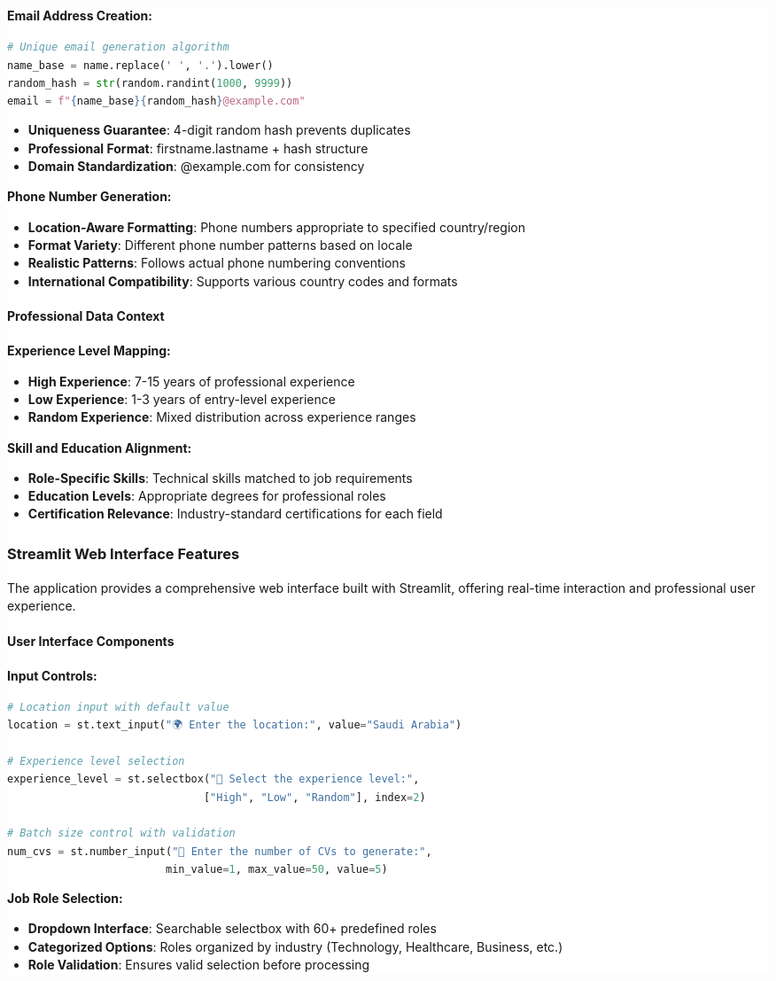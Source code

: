 **Email Address Creation:**
```python
# Unique email generation algorithm
name_base = name.replace(' ', '.').lower()
random_hash = str(random.randint(1000, 9999))
email = f"{name_base}{random_hash}@example.com"
```
- **Uniqueness Guarantee**: 4-digit random hash prevents duplicates
- **Professional Format**: firstname.lastname + hash structure
- **Domain Standardization**: @example.com for consistency

**Phone Number Generation:**
- **Location-Aware Formatting**: Phone numbers appropriate to specified country/region
- **Format Variety**: Different phone number patterns based on locale
- **Realistic Patterns**: Follows actual phone numbering conventions
- **International Compatibility**: Supports various country codes and formats

#### Professional Data Context

**Experience Level Mapping:**
- **High Experience**: 7-15 years of professional experience
- **Low Experience**: 1-3 years of entry-level experience  
- **Random Experience**: Mixed distribution across experience ranges

**Skill and Education Alignment:**
- **Role-Specific Skills**: Technical skills matched to job requirements
- **Education Levels**: Appropriate degrees for professional roles
- **Certification Relevance**: Industry-standard certifications for each field

### Streamlit Web Interface Features

The application provides a comprehensive web interface built with Streamlit, offering real-time interaction and professional user experience.

#### User Interface Components

**Input Controls:**
```python
# Location input with default value
location = st.text_input("🌍 Enter the location:", value="Saudi Arabia")

# Experience level selection
experience_level = st.selectbox("🔧 Select the experience level:", 
                               ["High", "Low", "Random"], index=2)

# Batch size control with validation
num_cvs = st.number_input("📄 Enter the number of CVs to generate:", 
                         min_value=1, max_value=50, value=5)
```

**Job Role Selection:**
- **Dropdown Interface**: Searchable selectbox with 60+ predefined roles
- **Categorized Options**: Roles organized by industry (Technology, Healthcare, Business, etc.)
- **Role Validation**: Ensures valid selection before processing
